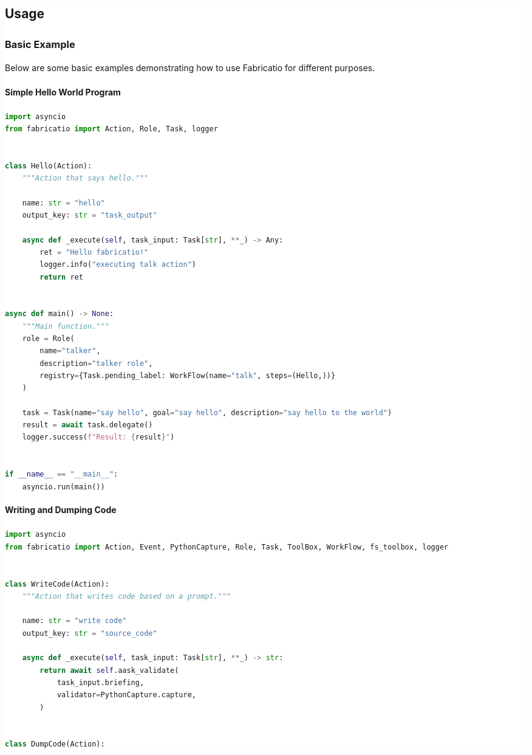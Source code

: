 ## Usage

### Basic Example

Below are some basic examples demonstrating how to use Fabricatio for different purposes.

#### Simple Hello World Program

```python
import asyncio
from fabricatio import Action, Role, Task, logger


class Hello(Action):
    """Action that says hello."""

    name: str = "hello"
    output_key: str = "task_output"

    async def _execute(self, task_input: Task[str], **_) -> Any:
        ret = "Hello fabricatio!"
        logger.info("executing talk action")
        return ret


async def main() -> None:
    """Main function."""
    role = Role(
        name="talker", 
        description="talker role", 
        registry={Task.pending_label: WorkFlow(name="talk", steps=(Hello,))}
    )

    task = Task(name="say hello", goal="say hello", description="say hello to the world")
    result = await task.delegate()
    logger.success(f"Result: {result}")


if __name__ == "__main__":
    asyncio.run(main())
```

#### Writing and Dumping Code

```python
import asyncio
from fabricatio import Action, Event, PythonCapture, Role, Task, ToolBox, WorkFlow, fs_toolbox, logger


class WriteCode(Action):
    """Action that writes code based on a prompt."""

    name: str = "write code"
    output_key: str = "source_code"

    async def _execute(self, task_input: Task[str], **_) -> str:
        return await self.aask_validate(
            task_input.briefing,
            validator=PythonCapture.capture,
        )


class DumpCode(Action):
```